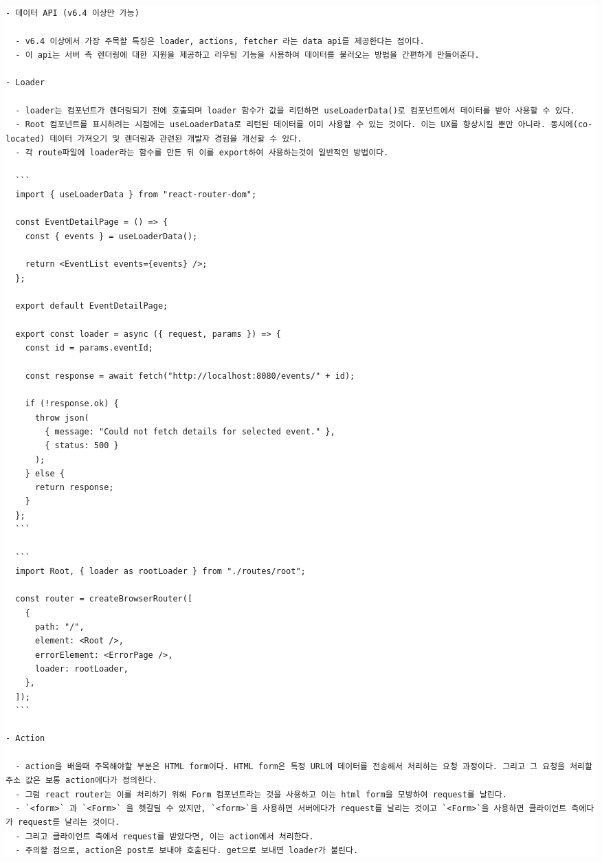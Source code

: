     - 데이터 API (v6.4 이상만 가능)

      - v6.4 이상에서 가장 주목할 특징은 loader, actions, fetcher 라는 data api를 제공한다는 점이다.
      - 이 api는 서버 측 렌더링에 대한 지원을 제공하고 라우팅 기능을 사용하여 데이터를 불러오는 방법을 간편하게 만들어준다.

    - Loader

      - loader는 컴포넌트가 렌더링되기 전에 호출되며 loader 함수가 값을 리턴하면 useLoaderData()로 컴포넌트에서 데이터를 받아 사용할 수 있다.
      - Root 컴포넌트를 표시하려는 시점에는 useLoaderData로 리턴된 데이터를 이미 사용할 수 있는 것이다. 이는 UX를 향상시킬 뿐만 아니라. 동시에(co-located) 데이터 가져오기 및 렌더링과 관련된 개발자 경험을 개선할 수 있다.
      - 각 route파일에 loader라는 함수를 만든 뒤 이를 export하여 사용하는것이 일반적인 방법이다.

      ```
      import { useLoaderData } from "react-router-dom";

      const EventDetailPage = () => {
        const { events } = useLoaderData();

        return <EventList events={events} />;
      };

      export default EventDetailPage;

      export const loader = async ({ request, params }) => {
        const id = params.eventId;

        const response = await fetch("http://localhost:8080/events/" + id);

        if (!response.ok) {
          throw json(
            { message: "Could not fetch details for selected event." },
            { status: 500 }
          );
        } else {
          return response;
        }
      };
      ```

      ```
      import Root, { loader as rootLoader } from "./routes/root";

      const router = createBrowserRouter([
        {
          path: "/",
          element: <Root />,
          errorElement: <ErrorPage />,
          loader: rootLoader,
        },
      ]);
      ```

    - Action

      - action을 배울때 주목해야할 부분은 HTML form이다. HTML form은 특정 URL에 데이터를 전송해서 처리하는 요청 과정이다. 그리고 그 요청을 처리할 주소 값은 보통 action에다가 정의한다.
      - 그럼 react router는 이를 처리하기 위해 Form 컴포넌트라는 것을 사용하고 이는 html form을 모방하여 request를 날린다.
      - `<form>` 과 `<Form>` 을 헷갈릴 수 있지만, `<form>`을 사용하면 서버에다가 request를 날리는 것이고 `<Form>`을 사용하면 클라이언트 측에다가 request를 날리는 것이다.
      - 그리고 클라이언트 측에서 request를 받았다면, 이는 action에서 처리한다.
      - 주의할 점으로, action은 post로 보내야 호출된다. get으로 보내면 loader가 불린다.
